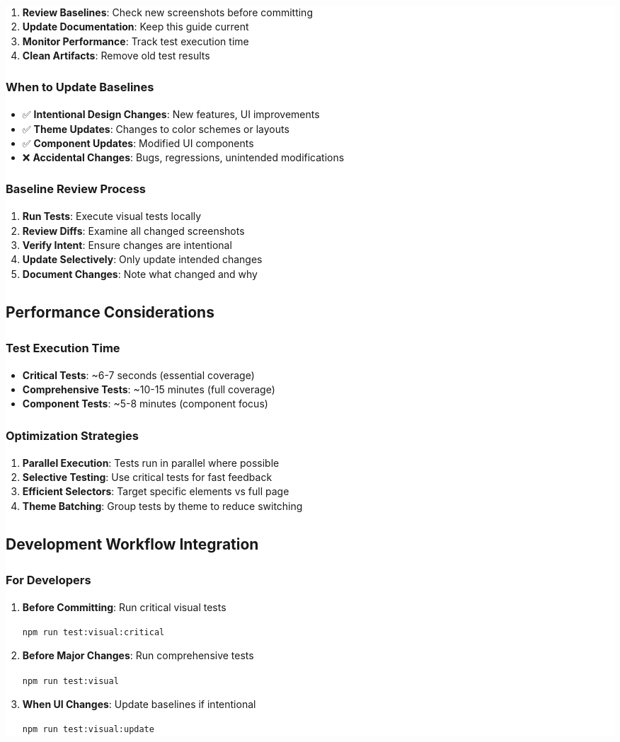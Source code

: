 1. **Review Baselines**: Check new screenshots before committing
2. **Update Documentation**: Keep this guide current
3. **Monitor Performance**: Track test execution time
4. **Clean Artifacts**: Remove old test results

### When to Update Baselines

- ✅ **Intentional Design Changes**: New features, UI improvements
- ✅ **Theme Updates**: Changes to color schemes or layouts
- ✅ **Component Updates**: Modified UI components
- ❌ **Accidental Changes**: Bugs, regressions, unintended modifications

### Baseline Review Process

1. **Run Tests**: Execute visual tests locally
2. **Review Diffs**: Examine all changed screenshots
3. **Verify Intent**: Ensure changes are intentional
4. **Update Selectively**: Only update intended changes
5. **Document Changes**: Note what changed and why

## Performance Considerations

### Test Execution Time

- **Critical Tests**: ~6-7 seconds (essential coverage)
- **Comprehensive Tests**: ~10-15 minutes (full coverage)
- **Component Tests**: ~5-8 minutes (component focus)

### Optimization Strategies

1. **Parallel Execution**: Tests run in parallel where possible
2. **Selective Testing**: Use critical tests for fast feedback
3. **Efficient Selectors**: Target specific elements vs full page
4. **Theme Batching**: Group tests by theme to reduce switching

## Development Workflow Integration

### For Developers

1. **Before Committing**: Run critical visual tests
   ```bash
   npm run test:visual:critical
   ```

2. **Before Major Changes**: Run comprehensive tests
   ```bash
   npm run test:visual
   ```

3. **When UI Changes**: Update baselines if intentional
   ```bash
   npm run test:visual:update
   ```
